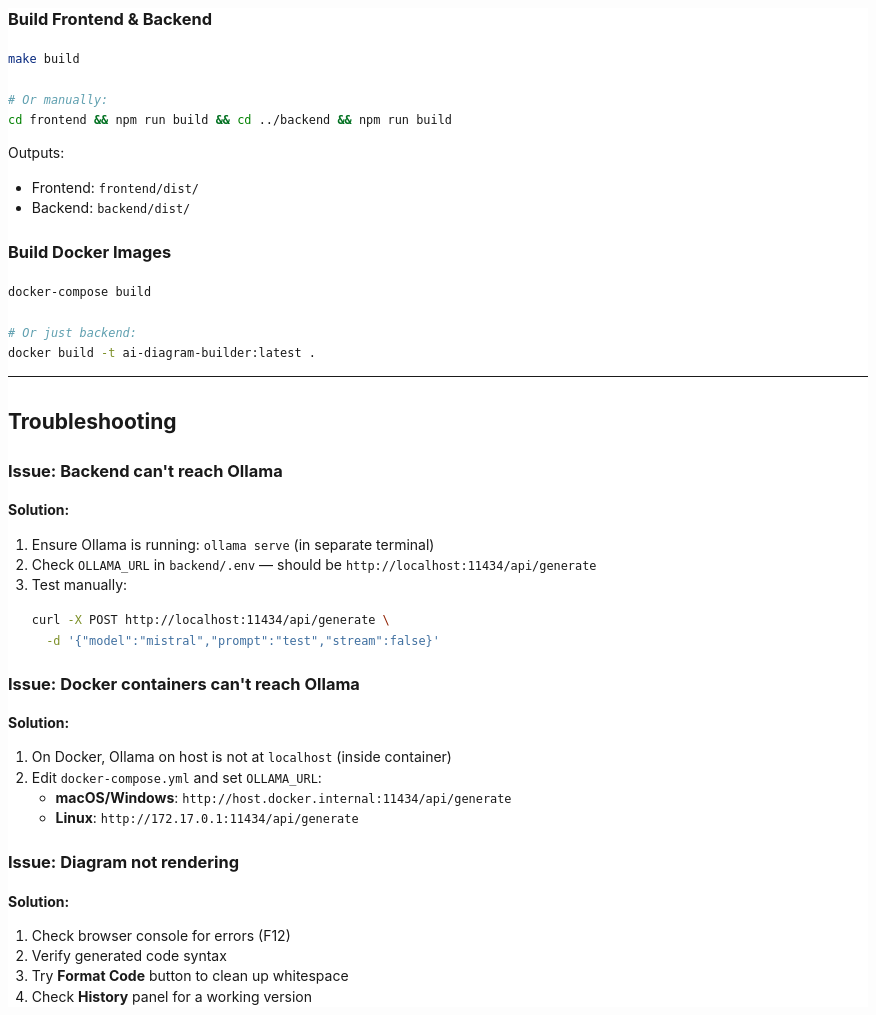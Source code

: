 ### Build Frontend & Backend

```bash
make build

# Or manually:
cd frontend && npm run build && cd ../backend && npm run build
```

Outputs:
- Frontend: `frontend/dist/`
- Backend: `backend/dist/`

### Build Docker Images

```bash
docker-compose build

# Or just backend:
docker build -t ai-diagram-builder:latest .
```

---

## Troubleshooting

### Issue: Backend can't reach Ollama

**Solution:**
1. Ensure Ollama is running: `ollama serve` (in separate terminal)
2. Check `OLLAMA_URL` in `backend/.env` — should be `http://localhost:11434/api/generate`
3. Test manually:
   ```bash
   curl -X POST http://localhost:11434/api/generate \
     -d '{"model":"mistral","prompt":"test","stream":false}'
   ```

### Issue: Docker containers can't reach Ollama

**Solution:**
1. On Docker, Ollama on host is not at `localhost` (inside container)
2. Edit `docker-compose.yml` and set `OLLAMA_URL`:
   - **macOS/Windows**: `http://host.docker.internal:11434/api/generate`
   - **Linux**: `http://172.17.0.1:11434/api/generate`

### Issue: Diagram not rendering

**Solution:**
1. Check browser console for errors (F12)
2. Verify generated code syntax
3. Try **Format Code** button to clean up whitespace
4. Check **History** panel for a working version
